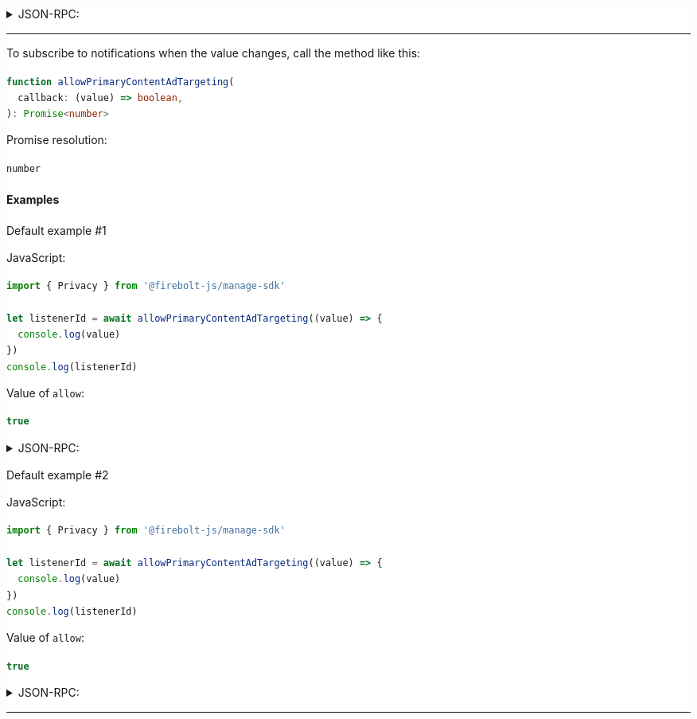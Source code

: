 <details markdown="1" ><summary>JSON-RPC:</summary></details>

---

To subscribe to notifications when the value changes, call the method like this:

```typescript
function allowPrimaryContentAdTargeting(
  callback: (value) => boolean,
): Promise<number>
```

Promise resolution:

```
number
```

#### Examples

Default example #1

JavaScript:

```javascript
import { Privacy } from '@firebolt-js/manage-sdk'

let listenerId = await allowPrimaryContentAdTargeting((value) => {
  console.log(value)
})
console.log(listenerId)
```

Value of `allow`:

```javascript
true
```

<details markdown="1" ><summary>JSON-RPC:</summary></details>

Default example #2

JavaScript:

```javascript
import { Privacy } from '@firebolt-js/manage-sdk'

let listenerId = await allowPrimaryContentAdTargeting((value) => {
  console.log(value)
})
console.log(listenerId)
```

Value of `allow`:

```javascript
true
```

<details markdown="1" ><summary>JSON-RPC:</summary></details>

---